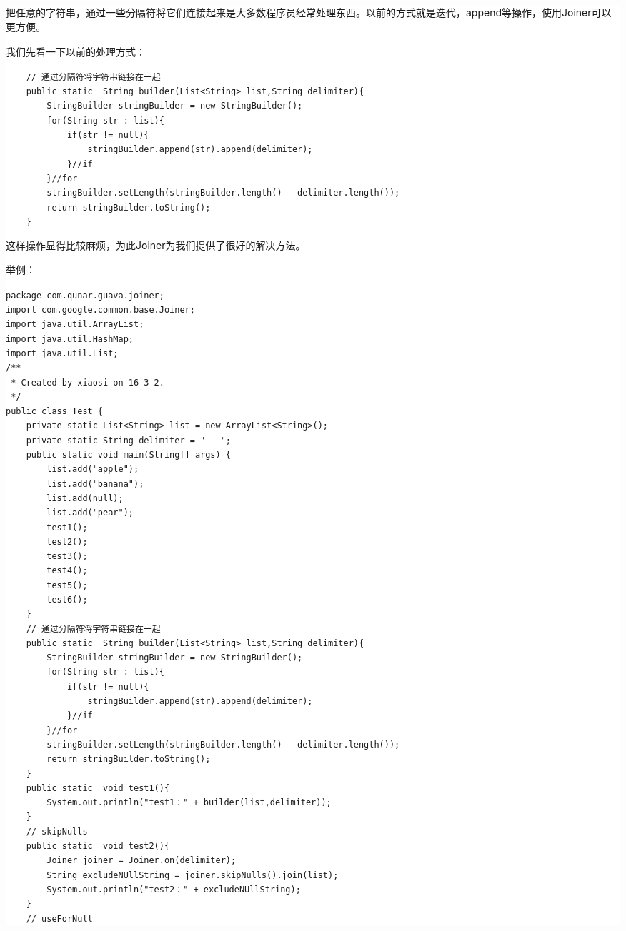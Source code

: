 把任意的字符串，通过一些分隔符将它们连接起来是大多数程序员经常处理东西。以前的方式就是迭代，append等操作，使用Joiner可以更方便。

我们先看一下以前的处理方式：

```
    // 通过分隔符将字符串链接在一起
    public static  String builder(List<String> list,String delimiter){
        StringBuilder stringBuilder = new StringBuilder();
        for(String str : list){
            if(str != null){
                stringBuilder.append(str).append(delimiter);
            }//if
        }//for
        stringBuilder.setLength(stringBuilder.length() - delimiter.length());
        return stringBuilder.toString();
    }
```    
这样操作显得比较麻烦，为此Joiner为我们提供了很好的解决方法。

举例：
```
package com.qunar.guava.joiner;
import com.google.common.base.Joiner;
import java.util.ArrayList;
import java.util.HashMap;
import java.util.List;
/**
 * Created by xiaosi on 16-3-2.
 */
public class Test {
    private static List<String> list = new ArrayList<String>();
    private static String delimiter = "---";
    public static void main(String[] args) {
        list.add("apple");
        list.add("banana");
        list.add(null);
        list.add("pear");
        test1();
        test2();
        test3();
        test4();
        test5();
        test6();
    }
    // 通过分隔符将字符串链接在一起
    public static  String builder(List<String> list,String delimiter){
        StringBuilder stringBuilder = new StringBuilder();
        for(String str : list){
            if(str != null){
                stringBuilder.append(str).append(delimiter);
            }//if
        }//for
        stringBuilder.setLength(stringBuilder.length() - delimiter.length());
        return stringBuilder.toString();
    }
    public static  void test1(){
        System.out.println("test1：" + builder(list,delimiter));
    }
    // skipNulls
    public static  void test2(){
        Joiner joiner = Joiner.on(delimiter);
        String excludeNUllString = joiner.skipNulls().join(list);
        System.out.println("test2：" + excludeNUllString);
    }
    // useForNull
```